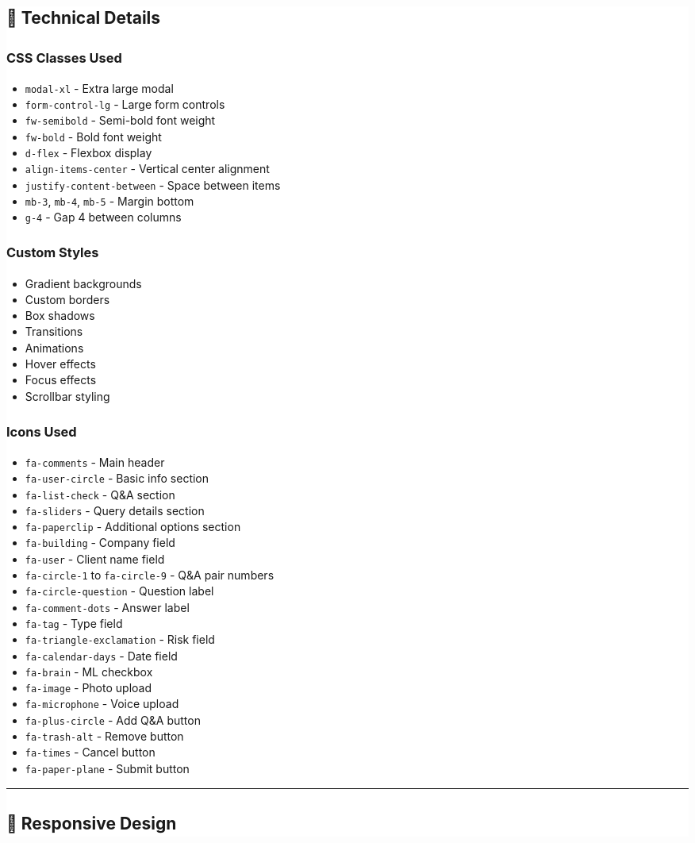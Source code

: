 
## 🔧 Technical Details

### CSS Classes Used
- `modal-xl` - Extra large modal
- `form-control-lg` - Large form controls
- `fw-semibold` - Semi-bold font weight
- `fw-bold` - Bold font weight
- `d-flex` - Flexbox display
- `align-items-center` - Vertical center alignment
- `justify-content-between` - Space between items
- `mb-3`, `mb-4`, `mb-5` - Margin bottom
- `g-4` - Gap 4 between columns

### Custom Styles
- Gradient backgrounds
- Custom borders
- Box shadows
- Transitions
- Animations
- Hover effects
- Focus effects
- Scrollbar styling

### Icons Used
- `fa-comments` - Main header
- `fa-user-circle` - Basic info section
- `fa-list-check` - Q&A section
- `fa-sliders` - Query details section
- `fa-paperclip` - Additional options section
- `fa-building` - Company field
- `fa-user` - Client name field
- `fa-circle-1` to `fa-circle-9` - Q&A pair numbers
- `fa-circle-question` - Question label
- `fa-comment-dots` - Answer label
- `fa-tag` - Type field
- `fa-triangle-exclamation` - Risk field
- `fa-calendar-days` - Date field
- `fa-brain` - ML checkbox
- `fa-image` - Photo upload
- `fa-microphone` - Voice upload
- `fa-plus-circle` - Add Q&A button
- `fa-trash-alt` - Remove button
- `fa-times` - Cancel button
- `fa-paper-plane` - Submit button

---

## 📱 Responsive Design
